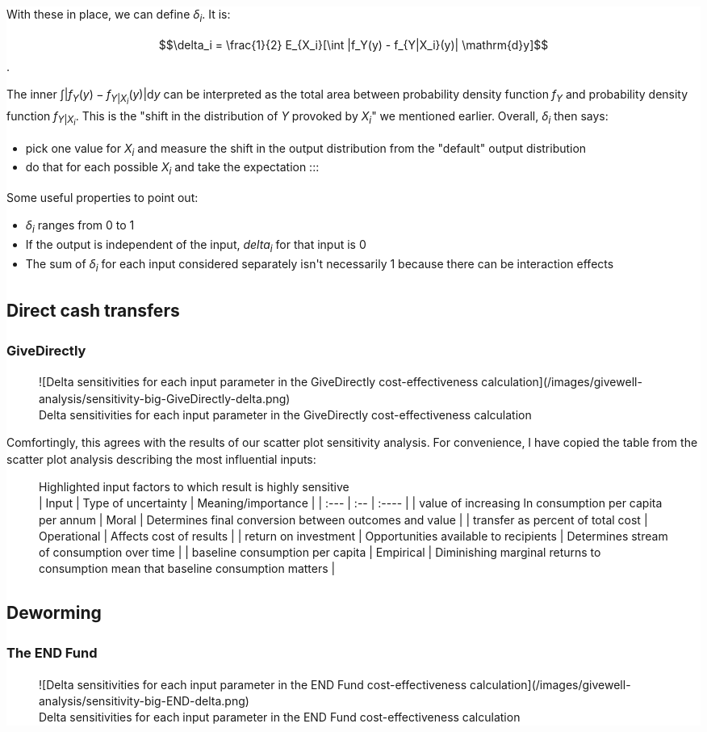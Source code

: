 With these in place, we can define $\delta_i$. It is:

$$\delta_i = \frac{1}{2} E_{X_i}[\int |f_Y(y) - f_{Y|X_i}(y)| \mathrm{d}y]$$.

The inner $\int |f_Y(y) - f_{Y|X_i}(y)| \mathrm{d}y$ can be interpreted as the total area between probability density function $f_Y$ and probability density function $f_{Y|X_i}$. This is the "shift in the distribution of $Y$ provoked by $X_i$" we mentioned earlier. Overall, $\delta_i$ then says:

- pick one value for $X_i$ and measure the shift in the output distribution from the "default" output distribution
- do that for each possible $X_i$ and take the expectation
:::

Some useful properties to point out:

- $\delta_i$ ranges from 0 to 1
- If the output is independent of the input, $delta_i$ for that input is 0
- The sum of $\delta_i$ for each input considered separately isn't necessarily 1 because there can be interaction effects

## Direct cash transfers

### GiveDirectly

<figure class="natural-fig">
![Delta sensitivities for each input parameter in the GiveDirectly cost-effectiveness calculation](/images/givewell-analysis/sensitivity-big-GiveDirectly-delta.png)
<figcaption>Delta sensitivities for each input parameter in the GiveDirectly cost-effectiveness calculation</figcaption>
</figure>

Comfortingly, this agrees with the results of our scatter plot sensitivity analysis. For convenience, I have copied the table from the scatter plot analysis describing the most influential inputs:

<figure class="big-fig">
<figcaption>Highlighted input factors to which result is highly sensitive</figcaption>
| Input                                                   | Type of uncertainty                   | Meaning/importance                                                                 |
| :---                                                    | :--                                   | :----                                                                              |
| value of increasing ln consumption per capita per annum | Moral                                 | Determines final conversion between outcomes and value                             |
| transfer as percent of total cost                       | Operational                           | Affects cost of results                                                  |
| return on investment                                    | Opportunities available to recipients | Determines stream of consumption over time                                         |
| baseline consumption per capita                         | Empirical                             | Diminishing marginal returns to consumption mean that baseline consumption matters |
</figure>

## Deworming

### The END Fund

<figure class="natural-fig">
![Delta sensitivities for each input parameter in the END Fund cost-effectiveness calculation](/images/givewell-analysis/sensitivity-big-END-delta.png)
<figcaption>Delta sensitivities for each input parameter in the END Fund cost-effectiveness calculation</figcaption>
</figure>


[^monte-carlo]: This is, in fact, approximately what Monte Carlo methods do so this is a very convenient analysis to run.
[^cheat]: I swear I didn't cheat by just picking the results on the scatter plot that match the delta sensitivities!